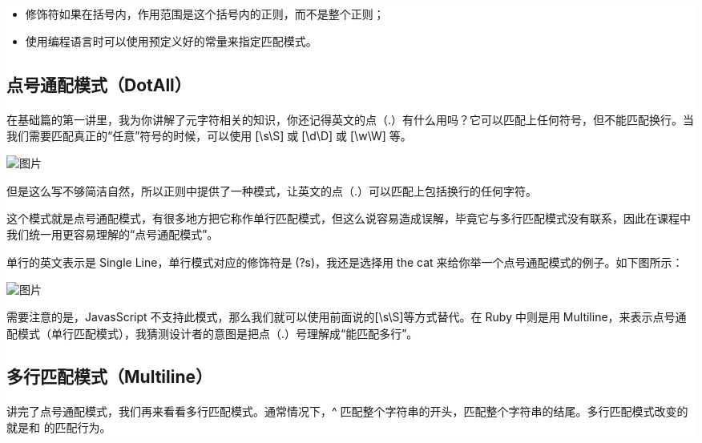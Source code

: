 - 修饰符如果在括号内，作用范围是这个括号内的正则，而不是整个正则；

- 使用编程语言时可以使用预定义好的常量来指定匹配模式。

## 点号通配模式（DotAll）

<span data-slate-object="text" data-key="1315"><span data-slate-leaf="true" data-offset-key="1315:0" data-first-offset="true"><span data-slate-string="true">在基础篇的第一讲里，我为你讲解了元字符相关的知识，你还记得英文的点（.）有什么用吗？它可以匹配上任何符号，但不能匹配换行。当我们需要匹配真正的“任意”符号的时候，可以使用 [\s\S] 或 [\d\D] 或 [\w\W] 等。</span></span></span>

![图片](https://static001.geekbang.org/resource/image/e2/84/e2184c4583ff4f32a14c1cb6f1bc9184.png)

<span data-slate-object="text" data-key="1318"><span data-slate-leaf="true" data-offset-key="1318:0" data-first-offset="true"><span data-slate-string="true">但是这么写不够简洁自然，所以正则中提供了一种模式，让英文的点（.）可以匹配上包括换行的任何字符。</span></span></span>

<span data-slate-object="text" data-key="1320"><span data-slate-leaf="true" data-offset-key="1320:0" data-first-offset="true"><span data-slate-string="true">这个模式就是</span></span></span><span data-slate-object="text" data-key="1321"><span data-slate-leaf="true" data-offset-key="1321:0" data-first-offset="true"><span class="se-ff39cee4" data-slate-type="bold" data-slate-object="mark"><span data-slate-string="true">点号通配模式</span></span></span></span><span data-slate-object="text" data-key="1322"><span data-slate-leaf="true" data-offset-key="1322:0" data-first-offset="true"><span data-slate-string="true">，有很多地方把它称作单行匹配模式，但这么说容易造成误解，毕竟它与多行匹配模式没有联系，因此在课程中我们统一用更容易理解的“点号通配模式”。</span></span></span>

<span data-slate-object="text" data-key="1324"><span data-slate-leaf="true" data-offset-key="1324:0" data-first-offset="true"><span data-slate-string="true">单行的英文表示是 </span></span></span><span data-slate-object="text" data-key="1325"><span data-slate-leaf="true" data-offset-key="1325:0" data-first-offset="true"><span class="se-33aeda85" data-slate-type="bold" data-slate-object="mark"><span data-slate-string="true">S</span></span></span></span><span data-slate-object="text" data-key="1326"><span data-slate-leaf="true" data-offset-key="1326:0" data-first-offset="true"><span data-slate-string="true">ingle Line，单行模式对应的修饰符是 </span></span></span><span data-slate-object="text" data-key="1327"><span data-slate-leaf="true" data-offset-key="1327:0" data-first-offset="true"><span class="se-4f0d3819" data-slate-type="bold" data-slate-object="mark"><span data-slate-string="true">(?s)</span></span></span></span><span data-slate-object="text" data-key="1328"><span data-slate-leaf="true" data-offset-key="1328:0" data-first-offset="true"><span data-slate-string="true">，我还是选择用 the cat 来给你举一个点号通配模式的例子。如下图所示：</span></span></span>

![图片](https://static001.geekbang.org/resource/image/59/52/59b4b56c3d5852b3412185dc3a3de052.png)

<span data-slate-object="text" data-key="1331"><span data-slate-leaf="true" data-offset-key="1331:0" data-first-offset="true"><span data-slate-string="true">需要注意的是，JavasScript 不支持此模式，那么我们就可以使用前面说的[\s\S]等方式替代。在 Ruby 中则是用 Multiline，来表示点号通配模式（单行匹配模式），我猜测设计者的意图是把点（.）号理解成“能匹配多行”。</span></span></span>

## 多行匹配模式（Multiline）

<span data-slate-object="text" data-key="1335"><span data-slate-leaf="true" data-offset-key="1335:0" data-first-offset="true"><span data-slate-string="true">讲完了点号通配模式，我们再来看看多行匹配模式。通常情况下，^ 匹配整个字符串的开头，</span></span></span><span data-slate-type="inline-katex" data-slate-object="inline" data-key="1336"><span data-slate-leaf="true"><span data-slate-string="true" class="katex"><span class="katex-html" aria-hidden="true"><span class="base"><span class="strut" style="height:0.363em;vertical-align:0em;"></span><span class="mord cjk_fallback">匹</span><span class="mord cjk_fallback">配</span><span class="mord cjk_fallback">整</span><span class="mord cjk_fallback">个</span><span class="mord cjk_fallback">字</span><span class="mord cjk_fallback">符</span><span class="mord cjk_fallback">串</span><span class="mord cjk_fallback">的</span><span class="mord cjk_fallback">结</span><span class="mord cjk_fallback">尾</span><span class="mord cjk_fallback">。</span><span class="mord cjk_fallback">多</span><span class="mord cjk_fallback">行</span><span class="mord cjk_fallback">匹</span><span class="mord cjk_fallback">配</span><span class="mord cjk_fallback">模</span><span class="mord cjk_fallback">式</span><span class="mord cjk_fallback">改</span><span class="mord cjk_fallback">变</span><span class="mord cjk_fallback">的</span><span class="mord cjk_fallback">就</span><span class="mord"><span class="mord cjk_fallback">是</span><span class="msupsub"><span class="vlist-t"><span class="vlist-r"><span class="vlist" style="height:0.363em;"><span style="top:-3.063em;margin-right:0.05em;"><span class="pstrut" style="height:2.7em;"></span><span class="sizing reset-size6 size3 mtight"><span class="mord cjk_fallback mtight">和</span></span></span></span></span></span></span></span></span></span></span></span></span><span data-slate-object="text" data-key="1338"><span data-slate-leaf="true" data-offset-key="1338:0" data-first-offset="true"><span data-slate-string="true"> 的匹配行为。</span></span></span>
